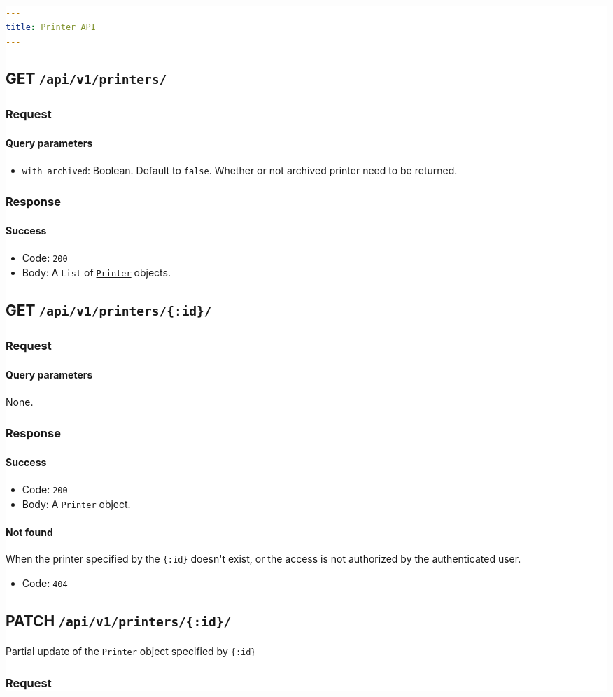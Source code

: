 ```yaml
---
title: Printer API
---
```


## GET `/api/v1/printers/`

### Request

#### Query parameters

- `with_archived`: Boolean. Default to `false`. Whether or not archived printer need to be returned.

### Response

#### Success

- Code: `200`
- Body: A `List` of [`Printer`](/docs/api/api-objects/#printer) objects.


## GET `/api/v1/printers/{:id}/`

### Request

#### Query parameters

None.

### Response

#### Success

- Code: `200`
- Body: A [`Printer`](/docs/api/api-objects/#printer) object.

#### Not found

When the printer specified by the `{:id}` doesn't exist, or the access is not authorized by the authenticated user.

- Code: `404`


## PATCH `/api/v1/printers/{:id}/`

Partial update of the [`Printer`](/docs/api/api-objects/#printer) object specified by `{:id}`

### Request
